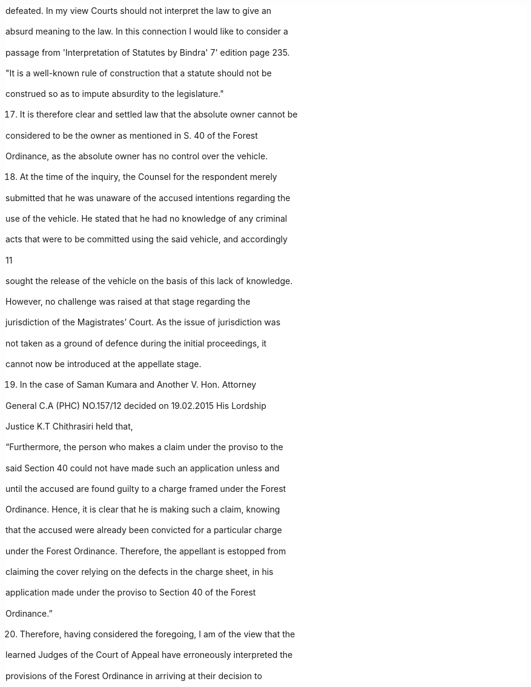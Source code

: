 defeated. In my view Courts should not interpret the law to give an

absurd meaning to the law. In this connection I would like to consider a

passage from 'Interpretation of Statutes by Bindra' 7' edition page 235.

"It is a well-known rule of construction that a statute should not be

construed so as to impute absurdity to the legislature."

17. It is therefore clear and settled law that the absolute owner cannot be

considered to be the owner as mentioned in S. 40 of the Forest

Ordinance, as the absolute owner has no control over the vehicle.

18. At the time of the inquiry, the Counsel for the respondent merely

submitted that he was unaware of the accused intentions regarding the

use of the vehicle. He stated that he had no knowledge of any criminal

acts that were to be committed using the said vehicle, and accordingly

11

sought the release of the vehicle on the basis of this lack of knowledge.

However, no challenge was raised at that stage regarding the

jurisdiction of the Magistrates’ Court. As the issue of jurisdiction was

not taken as a ground of defence during the initial proceedings, it

cannot now be introduced at the appellate stage.

19. In the case of Saman Kumara and Another V. Hon. Attorney

General C.A (PHC) NO.157/12 decided on 19.02.2015 His Lordship

Justice K.T Chithrasiri held that,

“Furthermore, the person who makes a claim under the proviso to the

said Section 40 could not have made such an application unless and

until the accused are found guilty to a charge framed under the Forest

Ordinance. Hence, it is clear that he is making such a claim, knowing

that the accused were already been convicted for a particular charge

under the Forest Ordinance. Therefore, the appellant is estopped from

claiming the cover relying on the defects in the charge sheet, in his

application made under the proviso to Section 40 of the Forest

Ordinance.”

20. Therefore, having considered the foregoing, I am of the view that the

learned Judges of the Court of Appeal have erroneously interpreted the

provisions of the Forest Ordinance in arriving at their decision to
